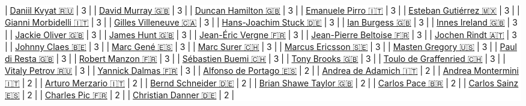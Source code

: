 | [Daniil Kvyat 🇷🇺](/f1/drivers/kvyat) | 3 |
| [David Murray 🇬🇧](/f1/drivers/murray) | 3 |
| [Duncan Hamilton 🇬🇧](/f1/drivers/duncan_hamilton) | 3 |
| [Emanuele Pirro 🇮🇹](/f1/drivers/pirro) | 3 |
| [Esteban Gutiérrez 🇲🇽](/f1/drivers/gutierrez) | 3 |
| [Gianni Morbidelli 🇮🇹](/f1/drivers/morbidelli) | 3 |
| [Gilles Villeneuve 🇨🇦](/f1/drivers/gilles_villeneuve) | 3 |
| [Hans-Joachim Stuck 🇩🇪](/f1/drivers/stuck) | 3 |
| [Ian Burgess 🇬🇧](/f1/drivers/burgess) | 3 |
| [Innes Ireland 🇬🇧](/f1/drivers/ireland) | 3 |
| [Jackie Oliver 🇬🇧](/f1/drivers/oliver) | 3 |
| [James Hunt 🇬🇧](/f1/drivers/hunt) | 3 |
| [Jean-Éric Vergne 🇫🇷](/f1/drivers/vergne) | 3 |
| [Jean-Pierre Beltoise 🇫🇷](/f1/drivers/beltoise) | 3 |
| [Jochen Rindt 🇦🇹](/f1/drivers/rindt) | 3 |
| [Johnny Claes 🇧🇪](/f1/drivers/claes) | 3 |
| [Marc Gené 🇪🇸](/f1/drivers/gene) | 3 |
| [Marc Surer 🇨🇭](/f1/drivers/surer) | 3 |
| [Marcus Ericsson 🇸🇪](/f1/drivers/ericsson) | 3 |
| [Masten Gregory 🇺🇸](/f1/drivers/gregory) | 3 |
| [Paul di Resta 🇬🇧](/f1/drivers/resta) | 3 |
| [Robert Manzon 🇫🇷](/f1/drivers/manzon) | 3 |
| [Sébastien Buemi 🇨🇭](/f1/drivers/buemi) | 3 |
| [Tony Brooks 🇬🇧](/f1/drivers/brooks) | 3 |
| [Toulo de Graffenried 🇨🇭](/f1/drivers/graffenried) | 3 |
| [Vitaly Petrov 🇷🇺](/f1/drivers/petrov) | 3 |
| [Yannick Dalmas 🇫🇷](/f1/drivers/dalmas) | 3 |
| [Alfonso de Portago 🇪🇸](/f1/drivers/portago) | 2 |
| [Andrea de Adamich 🇮🇹](/f1/drivers/adamich) | 2 |
| [Andrea Montermini 🇮🇹](/f1/drivers/montermini) | 2 |
| [Arturo Merzario 🇮🇹](/f1/drivers/merzario) | 2 |
| [Bernd Schneider 🇩🇪](/f1/drivers/schneider) | 2 |
| [Brian Shawe Taylor 🇬🇧](/f1/drivers/shawe_taylor) | 2 |
| [Carlos Pace 🇧🇷](/f1/drivers/pace) | 2 |
| [Carlos Sainz 🇪🇸](/f1/drivers/sainz) | 2 |
| [Charles Pic 🇫🇷](/f1/drivers/pic) | 2 |
| [Christian Danner 🇩🇪](/f1/drivers/danner) | 2 |